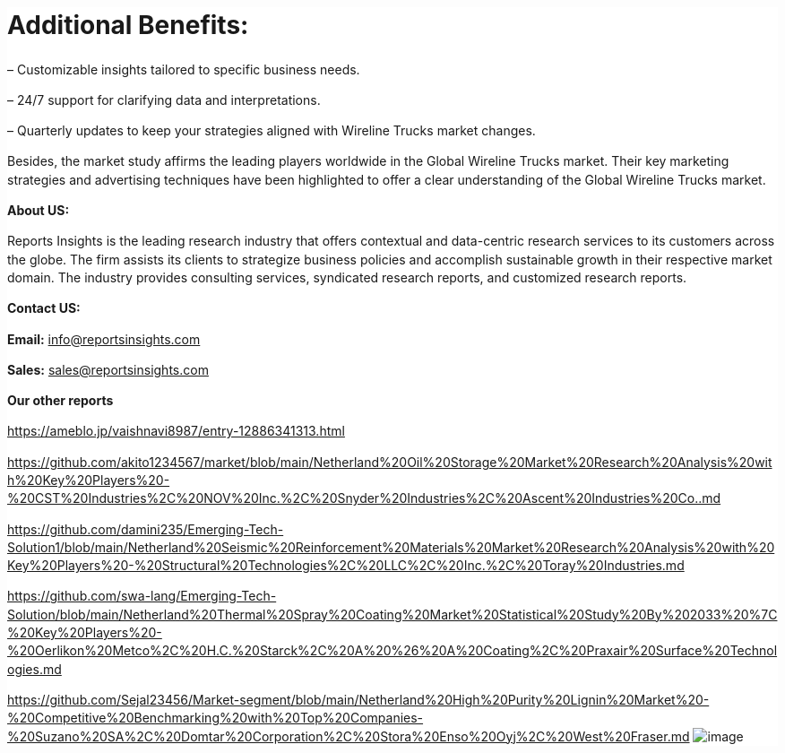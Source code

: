 # <strong>Additional Benefits:</strong>

– Customizable insights tailored to specific business needs.

– 24/7 support for clarifying data and interpretations.

– Quarterly updates to keep your strategies aligned with Wireline Trucks market changes.

Besides, the market study affirms the leading players worldwide in the Global Wireline Trucks market. Their key marketing strategies and advertising techniques have been highlighted to offer a clear understanding of the Global Wireline Trucks market.

<strong><strong>About US</strong>:</strong>

Reports Insights is the leading research industry that offers contextual and data-centric research services to its customers across the globe. The firm assists its clients to strategize business policies and accomplish sustainable growth in their respective market domain. The industry provides consulting services, syndicated research reports, and customized research reports.

<strong>Contact US:</strong>

<p class=><b>Email:</b> <a href=mailto:info@reportsinsights.com>info@reportsinsights.com</a></p>
<p class=><b>Sales:</b> <a href=mailto:sales@reportsinsights.com>sales@reportsinsights.com</a></p>

<strong>Our other reports</strong>

<a href=https://ameblo.jp/vaishnavi8987/entry-12886341313.html>https://ameblo.jp/vaishnavi8987/entry-12886341313.html</a>

<a href=https://github.com/akito1234567/market/blob/main/Netherland%20Oil%20Storage%20Market%20Research%20Analysis%20with%20Key%20Players%20-%20CST%20Industries%2C%20NOV%20Inc.%2C%20Snyder%20Industries%2C%20Ascent%20Industries%20Co..md>https://github.com/akito1234567/market/blob/main/Netherland%20Oil%20Storage%20Market%20Research%20Analysis%20with%20Key%20Players%20-%20CST%20Industries%2C%20NOV%20Inc.%2C%20Snyder%20Industries%2C%20Ascent%20Industries%20Co..md</a>

<a href=https://github.com/damini235/Emerging-Tech-Solution1/blob/main/Netherland%20Seismic%20Reinforcement%20Materials%20Market%20Research%20Analysis%20with%20Key%20Players%20-%20Structural%20Technologies%2C%20LLC%2C%20Inc.%2C%20Toray%20Industries.md>https://github.com/damini235/Emerging-Tech-Solution1/blob/main/Netherland%20Seismic%20Reinforcement%20Materials%20Market%20Research%20Analysis%20with%20Key%20Players%20-%20Structural%20Technologies%2C%20LLC%2C%20Inc.%2C%20Toray%20Industries.md</a>

<a href=https://github.com/swa-lang/Emerging-Tech-Solution/blob/main/Netherland%20Thermal%20Spray%20Coating%20Market%20Statistical%20Study%20By%202033%20%7C%20Key%20Players%20-%20Oerlikon%20Metco%2C%20H.C.%20Starck%2C%20A%20%26%20A%20Coating%2C%20Praxair%20Surface%20Technologies.md>https://github.com/swa-lang/Emerging-Tech-Solution/blob/main/Netherland%20Thermal%20Spray%20Coating%20Market%20Statistical%20Study%20By%202033%20%7C%20Key%20Players%20-%20Oerlikon%20Metco%2C%20H.C.%20Starck%2C%20A%20%26%20A%20Coating%2C%20Praxair%20Surface%20Technologies.md</a>

<a href=https://github.com/Sejal23456/Market-segment/blob/main/Netherland%20High%20Purity%20Lignin%20Market%20-%20Competitive%20Benchmarking%20with%20Top%20Companies-%20Suzano%20SA%2C%20Domtar%20Corporation%2C%20Stora%20Enso%20Oyj%2C%20West%20Fraser.md>https://github.com/Sejal23456/Market-segment/blob/main/Netherland%20High%20Purity%20Lignin%20Market%20-%20Competitive%20Benchmarking%20with%20Top%20Companies-%20Suzano%20SA%2C%20Domtar%20Corporation%2C%20Stora%20Enso%20Oyj%2C%20West%20Fraser.md</a>
![image](https://github.com/user-attachments/assets/82a8295b-8e1f-48b5-be7a-3a8d53893ac2)
